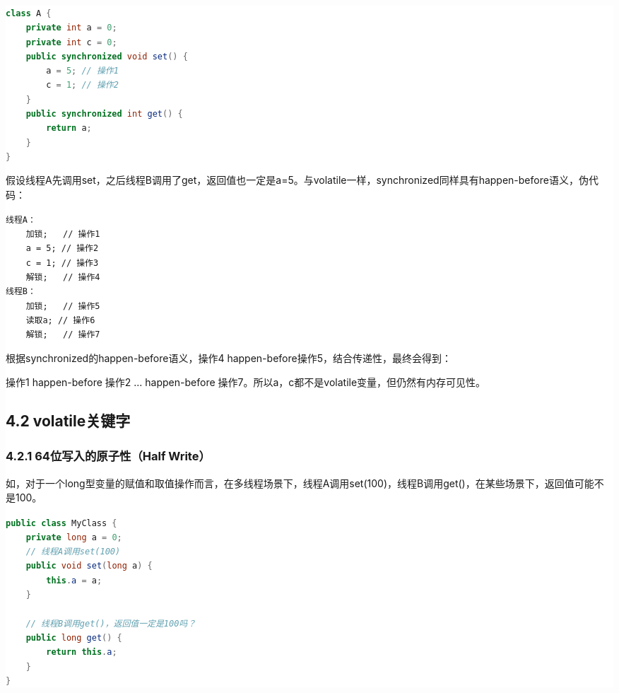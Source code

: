 

```java
class A {
   	private int a = 0;    
   	private int c = 0;
   	public synchronized void set() {        
   		a = 5; // 操作1
       	c = 1; // 操作2  
	}
   	public synchronized int get() {        
   		return a;
 	} 
}
```

假设线程A先调用set，之后线程B调用了get，返回值也一定是a=5。与volatile一样，synchronized同样具有happen-before语义，伪代码：

```
线程A：
	加锁;   // 操作1 
	a = 5; // 操作2 
	c = 1; // 操作3 
	解锁;   // 操作4
线程B：
	加锁;   // 操作5 
	读取a; // 操作6 
	解锁;   // 操作7
```

根据synchronized的happen-before语义，操作4 happen-before操作5，结合传递性，最终会得到：

操作1 happen-before 操作2 ... happen-before 操作7。所以a，c都不是volatile变量，但仍然有内存可见性。

## 4.2 volatile关键字

### 4.2.1 64位写入的原子性（Half Write）

如，对于一个long型变量的赋值和取值操作而言，在多线程场景下，线程A调用set(100)，线程B调用get()，在某些场景下，返回值可能不是100。

```java
public class MyClass {
	private long a = 0;
   	// 线程A调用set(100)
   	public void set(long a) {        
   		this.a = a;
 	}
   	
   	// 线程B调用get()，返回值一定是100吗？    
   	public long get() {
       	return this.a;  
	}
}
```
